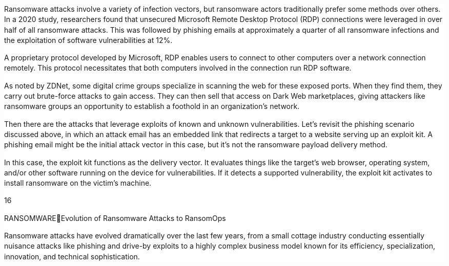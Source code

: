 Ransomware attacks involve a variety of 
infection vectors, but ransomware actors 
traditionally prefer some methods over 
others. In a 2020 study, researchers found 
that unsecured Microsoft Remote Desktop 
Protocol (RDP) connections were leveraged in 
over half of all ransomware attacks. This was 
followed by phishing emails at approximately a 
quarter of all ransomware infections and the 
exploitation of software vulnerabilities at 12%.

A proprietary protocol developed by 
Microsoft, RDP enables users to connect to 
other computers over a network connection 
remotely. This protocol necessitates that both 
computers involved in the connection run RDP 
software.

As noted by ZDNet, some digital crime 
groups specialize in scanning the web for 
these exposed ports. When they find them, 
they carry out brute\-force attacks to gain 
access. They can then sell that access on 
Dark Web marketplaces, giving attackers 
like ransomware groups an opportunity 
to establish a foothold in an organization’s 
network.

Then there are the attacks that leverage 
exploits of known and unknown vulnerabilities. 
Let’s revisit the phishing scenario discussed 
above, in which an attack email has an 
embedded link that redirects a target to a 
website serving up an exploit kit. A phishing 
email might be the initial attack vector in this 
case, but it’s not the ransomware payload 
delivery method. 

In this case, the exploit kit functions as the 
delivery vector. It evaluates things like the 
target’s web browser, operating system, 
and/or other software running on the device 
for vulnerabilities. If it detects a supported 
vulnerability, the exploit kit activates to install 
ransomware on the victim’s machine.

16

RANSOMWAREEvolution of Ransomware 
Attacks to RansomOps

Ransomware attacks have evolved 
dramatically over the last few years, from a 
small cottage industry conducting essentially 
nuisance attacks like phishing and drive\-by 
exploits to a highly complex business model 
known for its efficiency, specialization, 
innovation, and technical sophistication. 
